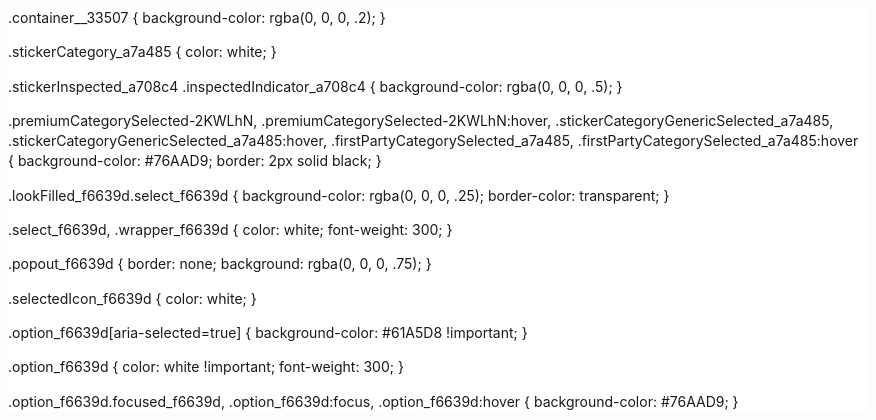 .container__33507 {
    background-color: rgba(0, 0, 0, .2);
}

.stickerCategory_a7a485 {
    color: white;
}

.stickerInspected_a708c4 .inspectedIndicator_a708c4 {
    background-color: rgba(0, 0, 0, .5);
}

.premiumCategorySelected-2KWLhN,
.premiumCategorySelected-2KWLhN:hover,
.stickerCategoryGenericSelected_a7a485,
.stickerCategoryGenericSelected_a7a485:hover,
.firstPartyCategorySelected_a7a485,
.firstPartyCategorySelected_a7a485:hover {
    background-color: #76AAD9;
    border: 2px solid black;
}

.lookFilled_f6639d.select_f6639d {
    background-color: rgba(0, 0, 0, .25);
    border-color: transparent;
}

.select_f6639d,
.wrapper_f6639d {
    color: white;
    font-weight: 300;
}

.popout_f6639d {
    border: none;
    background: rgba(0, 0, 0, .75);
}

.selectedIcon_f6639d {
    color: white;
}

.option_f6639d[aria-selected=true] {
    background-color: #61A5D8 !important;
}

.option_f6639d {
    color: white !important;
    font-weight: 300;
}

.option_f6639d.focused_f6639d,
.option_f6639d:focus,
.option_f6639d:hover {
    background-color: #76AAD9;
}
